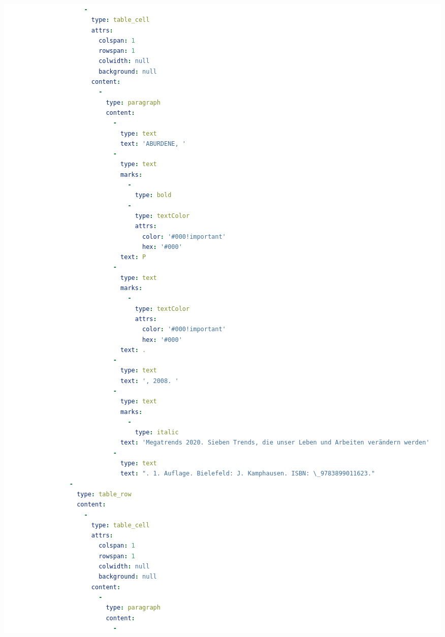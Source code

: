 ```yaml
                      -
                        type: table_cell
                        attrs:
                          colspan: 1
                          rowspan: 1
                          colwidth: null
                          background: null
                        content:
                          -
                            type: paragraph
                            content:
                              -
                                type: text
                                text: 'ABURDENE, '
                              -
                                type: text
                                marks:
                                  -
                                    type: bold
                                  -
                                    type: textColor
                                    attrs:
                                      color: '#000!important'
                                      hex: '#000'
                                text: P
                              -
                                type: text
                                marks:
                                  -
                                    type: textColor
                                    attrs:
                                      color: '#000!important'
                                      hex: '#000'
                                text: .
                              -
                                type: text
                                text: ', 2008. '
                              -
                                type: text
                                marks:
                                  -
                                    type: italic
                                text: 'Megatrends 2020. Sieben Trends, die unser Leben und Arbeiten verändern werden'
                              -
                                type: text
                                text: ". 1. Auflage. Bielefeld: J. Kamphausen. ISBN: \_9783899011623."
                  -
                    type: table_row
                    content:
                      -
                        type: table_cell
                        attrs:
                          colspan: 1
                          rowspan: 1
                          colwidth: null
                          background: null
                        content:
                          -
                            type: paragraph
                            content:
                              -
```